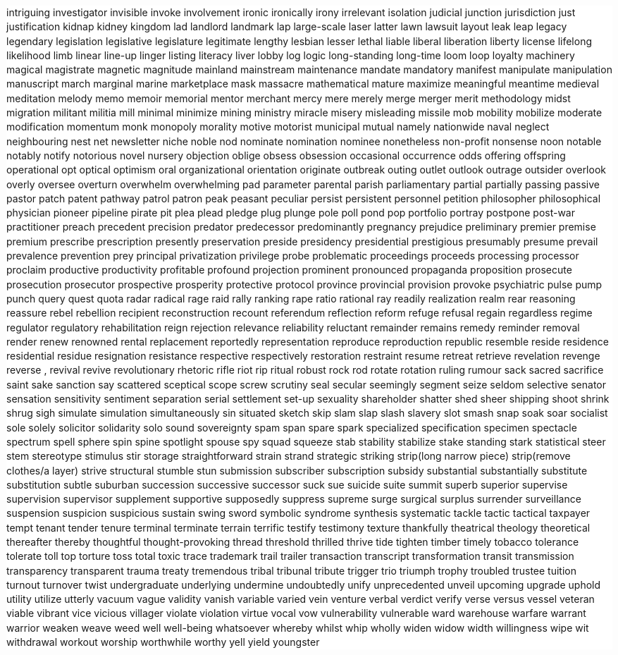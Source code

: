 intriguing investigator invisible invoke involvement ironic ironically irony irrelevant isolation judicial junction jurisdiction just justification kidnap kidney kingdom lad landlord landmark lap large-scale laser latter lawn lawsuit layout leak leap legacy legendary legislation legislative legislature legitimate lengthy lesbian lesser lethal liable liberal liberation liberty license lifelong likelihood limb linear line-up linger listing literacy liver lobby log logic long-standing long-time loom loop loyalty machinery magical magistrate magnetic magnitude mainland mainstream maintenance mandate mandatory manifest manipulate manipulation manuscript march marginal marine marketplace mask massacre mathematical mature maximize meaningful meantime medieval meditation melody memo memoir memorial mentor merchant mercy mere merely merge merger merit methodology midst migration militant militia mill minimal minimize mining ministry miracle misery misleading missile mob mobility mobilize moderate modification momentum monk monopoly morality motive motorist municipal mutual namely nationwide naval neglect neighbouring nest net newsletter niche noble nod nominate nomination nominee nonetheless non-profit nonsense noon notable notably notify notorious novel nursery objection oblige obsess obsession occasional occurrence odds offering offspring operational opt optical optimism oral organizational orientation originate outbreak outing outlet outlook outrage outsider overlook overly oversee overturn overwhelm overwhelming pad parameter parental parish parliamentary partial partially passing passive pastor patch patent pathway patrol patron peak peasant peculiar persist persistent personnel petition philosopher philosophical physician pioneer pipeline pirate pit plea plead pledge plug plunge pole poll pond pop portfolio portray postpone post-war practitioner preach precedent precision predator predecessor predominantly pregnancy prejudice preliminary premier premise premium prescribe prescription presently preservation preside presidency presidential prestigious presumably presume prevail prevalence prevention prey principal privatization privilege probe problematic proceedings proceeds processing processor proclaim productive productivity profitable profound projection prominent pronounced propaganda proposition prosecute prosecution prosecutor prospective prosperity protective protocol province provincial provision provoke psychiatric pulse pump punch query quest quota radar radical rage raid rally ranking rape ratio rational ray readily realization realm rear reasoning reassure rebel rebellion recipient reconstruction recount referendum reflection reform refuge refusal regain regardless regime regulator regulatory rehabilitation reign rejection relevance reliability reluctant remainder remains remedy reminder removal render renew renowned rental replacement reportedly representation reproduce reproduction republic resemble reside residence residential residue resignation resistance respective respectively restoration restraint resume retreat retrieve revelation revenge reverse , revival revive revolutionary rhetoric rifle riot rip ritual robust rock rod rotate rotation ruling rumour sack sacred sacrifice saint sake sanction say scattered sceptical scope screw scrutiny seal secular seemingly segment seize seldom selective senator sensation sensitivity sentiment separation serial settlement set-up sexuality shareholder shatter shed sheer shipping shoot shrink shrug sigh simulate simulation simultaneously sin situated sketch skip slam slap slash slavery slot smash snap soak soar socialist sole solely solicitor solidarity solo sound sovereignty spam span spare spark specialized specification specimen spectacle spectrum spell sphere spin spine spotlight spouse spy squad squeeze stab stability stabilize stake standing stark statistical steer stem stereotype stimulus stir storage straightforward strain strand strategic striking strip(long narrow piece) strip(remove clothes/a layer) strive structural stumble stun submission subscriber subscription subsidy substantial substantially substitute substitution subtle suburban succession successive successor suck sue suicide suite summit superb superior supervise supervision supervisor supplement supportive supposedly suppress supreme surge surgical surplus surrender surveillance suspension suspicion suspicious sustain swing sword symbolic syndrome synthesis systematic tackle tactic tactical taxpayer tempt tenant tender tenure terminal terminate terrain terrific testify testimony texture thankfully theatrical theology theoretical thereafter thereby thoughtful thought-provoking thread threshold thrilled thrive tide tighten timber timely tobacco tolerance tolerate toll top torture toss total toxic trace trademark trail trailer transaction transcript transformation transit transmission transparency transparent trauma treaty tremendous tribal tribunal tribute trigger trio triumph trophy troubled trustee tuition turnout turnover twist undergraduate underlying undermine undoubtedly unify unprecedented unveil upcoming upgrade uphold utility utilize utterly vacuum vague validity vanish variable varied vein venture verbal verdict verify verse versus vessel veteran viable vibrant vice vicious villager violate violation virtue vocal vow vulnerability vulnerable ward warehouse warfare warrant warrior weaken weave weed well well-being whatsoever whereby whilst whip wholly widen widow width willingness wipe wit withdrawal workout worship worthwhile worthy yell yield youngster 